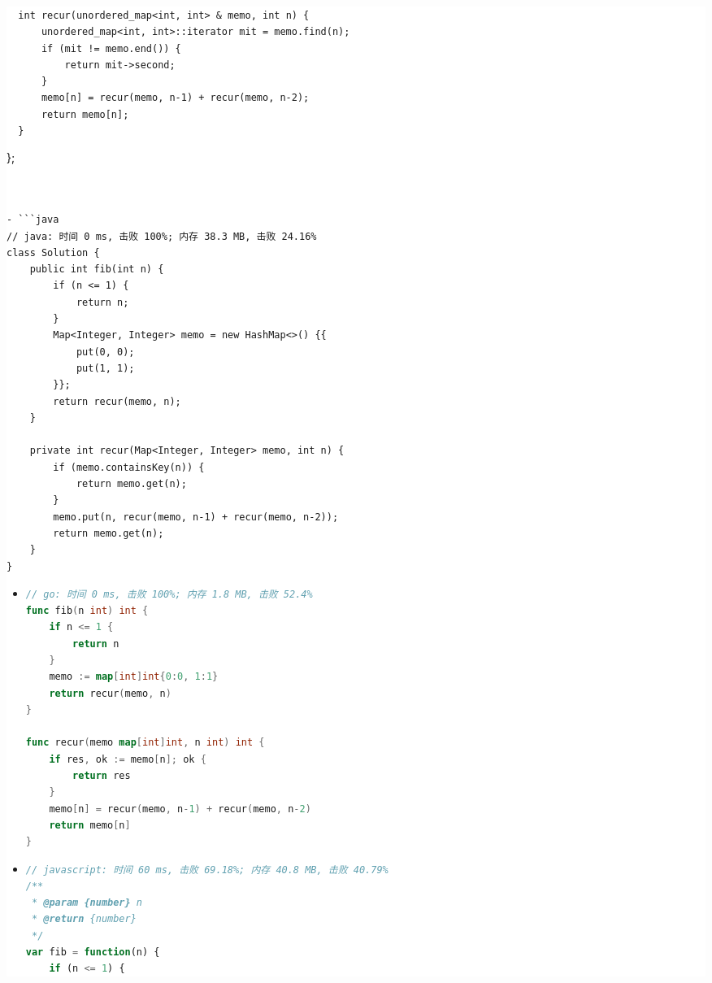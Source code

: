       int recur(unordered_map<int, int> & memo, int n) {
          unordered_map<int, int>::iterator mit = memo.find(n);
          if (mit != memo.end()) {
              return mit->second;
          }
          memo[n] = recur(memo, n-1) + recur(memo, n-2);
          return memo[n];
      }
  };
  ```


- ```java
  // java: 时间 0 ms, 击败 100%; 内存 38.3 MB, 击败 24.16%
  class Solution {
      public int fib(int n) {
          if (n <= 1) {
              return n;
          }
          Map<Integer, Integer> memo = new HashMap<>() {{
              put(0, 0);
              put(1, 1);
          }};
          return recur(memo, n);
      }
  
      private int recur(Map<Integer, Integer> memo, int n) {
          if (memo.containsKey(n)) {
              return memo.get(n);
          }
          memo.put(n, recur(memo, n-1) + recur(memo, n-2));
          return memo.get(n);
      }
  }
  ```


- ```go
  // go: 时间 0 ms, 击败 100%; 内存 1.8 MB, 击败 52.4%
  func fib(n int) int {
      if n <= 1 {
          return n
      }
      memo := map[int]int{0:0, 1:1}
      return recur(memo, n)
  }
  
  func recur(memo map[int]int, n int) int {
      if res, ok := memo[n]; ok {
          return res
      }
      memo[n] = recur(memo, n-1) + recur(memo, n-2)
      return memo[n]
  }
  ```


- ```javascript
  // javascript: 时间 60 ms, 击败 69.18%; 内存 40.8 MB, 击败 40.79%
  /**
   * @param {number} n
   * @return {number}
   */
  var fib = function(n) {
      if (n <= 1) {
  ```